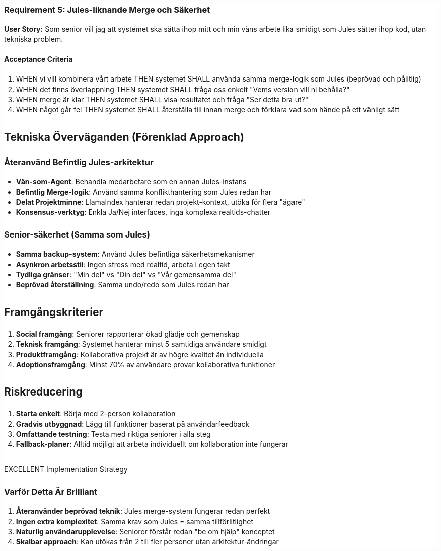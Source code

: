 ### Requirement 5: Jules-liknande Merge och Säkerhet

**User Story:** Som senior vill jag att systemet ska sätta ihop mitt och min väns arbete lika smidigt som Jules sätter ihop kod, utan tekniska problem.

#### Acceptance Criteria

1. WHEN vi vill kombinera vårt arbete THEN systemet SHALL använda samma merge-logik som Jules (beprövad och pålitlig)
2. WHEN det finns överlappning THEN systemet SHALL fråga oss enkelt "Vems version vill ni behålla?" 
3. WHEN merge är klar THEN systemet SHALL visa resultatet och fråga "Ser detta bra ut?"
4. WHEN något går fel THEN systemet SHALL återställa till innan merge och förklara vad som hände på ett vänligt sätt

## Tekniska Överväganden (Förenklad Approach)

### Återanvänd Befintlig Jules-arkitektur
- **Vän-som-Agent**: Behandla medarbetare som en annan Jules-instans
- **Befintlig Merge-logik**: Använd samma konflikthantering som Jules redan har
- **Delat Projektminne**: LlamaIndex hanterar redan projekt-kontext, utöka för flera "ägare"
- **Konsensus-verktyg**: Enkla Ja/Nej interfaces, inga komplexa realtids-chatter

### Senior-säkerhet (Samma som Jules)
- **Samma backup-system**: Använd Jules befintliga säkerhetsmekanismer
- **Asynkron arbetsstil**: Ingen stress med realtid, arbeta i egen takt
- **Tydliga gränser**: "Min del" vs "Din del" vs "Vår gemensamma del"
- **Beprövad återställning**: Samma undo/redo som Jules redan har

## Framgångskriterier

1. **Social framgång**: Seniorer rapporterar ökad glädje och gemenskap
2. **Teknisk framgång**: Systemet hanterar minst 5 samtidiga användare smidigt
3. **Produktframgång**: Kollaborativa projekt är av högre kvalitet än individuella
4. **Adoptionsframgång**: Minst 70% av användare provar kollaborativa funktioner

## Riskreducering

1. **Starta enkelt**: Börja med 2-person kollaboration
2. **Gradvis utbyggnad**: Lägg till funktioner baserat på användarfeedback
3. **Omfattande testning**: Testa med riktiga seniorer i alla steg
4. **Fallback-planer**: Alltid möjligt att arbeta individuellt om kollaboration inte fungerar
##
 EXCELLENT Implementation Strategy

### Varför Detta Är Brilliant
1. **Återanvänder beprövad teknik**: Jules merge-system fungerar redan perfekt
2. **Ingen extra komplexitet**: Samma krav som Jules = samma tillförlitlighet  
3. **Naturlig användarupplevelse**: Seniorer förstår redan "be om hjälp" konceptet
4. **Skalbar approach**: Kan utökas från 2 till fler personer utan arkitektur-ändringar

